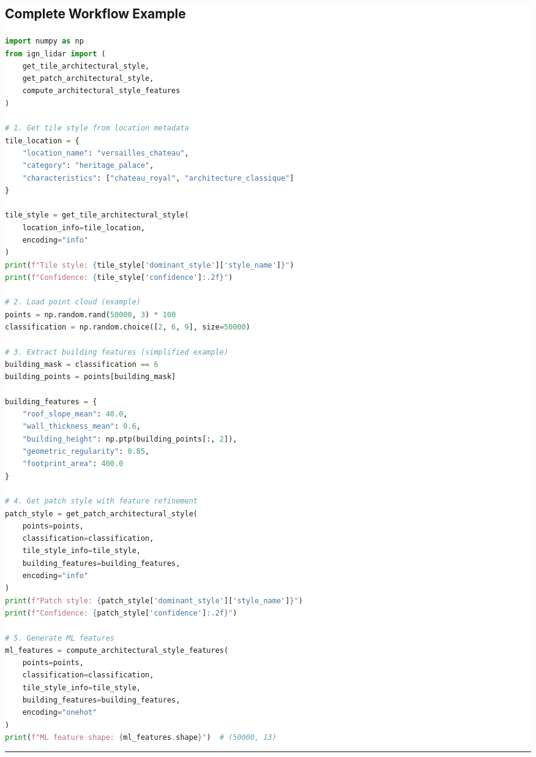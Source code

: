 
## Complete Workflow Example

```python
import numpy as np
from ign_lidar import (
    get_tile_architectural_style,
    get_patch_architectural_style,
    compute_architectural_style_features
)

# 1. Get tile style from location metadata
tile_location = {
    "location_name": "versailles_chateau",
    "category": "heritage_palace",
    "characteristics": ["chateau_royal", "architecture_classique"]
}

tile_style = get_tile_architectural_style(
    location_info=tile_location,
    encoding="info"
)
print(f"Tile style: {tile_style['dominant_style']['style_name']}")
print(f"Confidence: {tile_style['confidence']:.2f}")

# 2. Load point cloud (example)
points = np.random.rand(50000, 3) * 100
classification = np.random.choice([2, 6, 9], size=50000)

# 3. Extract building features (simplified example)
building_mask = classification == 6
building_points = points[building_mask]

building_features = {
    "roof_slope_mean": 40.0,
    "wall_thickness_mean": 0.6,
    "building_height": np.ptp(building_points[:, 2]),
    "geometric_regularity": 0.85,
    "footprint_area": 400.0
}

# 4. Get patch style with feature refinement
patch_style = get_patch_architectural_style(
    points=points,
    classification=classification,
    tile_style_info=tile_style,
    building_features=building_features,
    encoding="info"
)
print(f"Patch style: {patch_style['dominant_style']['style_name']}")
print(f"Confidence: {patch_style['confidence']:.2f}")

# 5. Generate ML features
ml_features = compute_architectural_style_features(
    points=points,
    classification=classification,
    tile_style_info=tile_style,
    building_features=building_features,
    encoding="onehot"
)
print(f"ML feature shape: {ml_features.shape}")  # (50000, 13)
```

---
